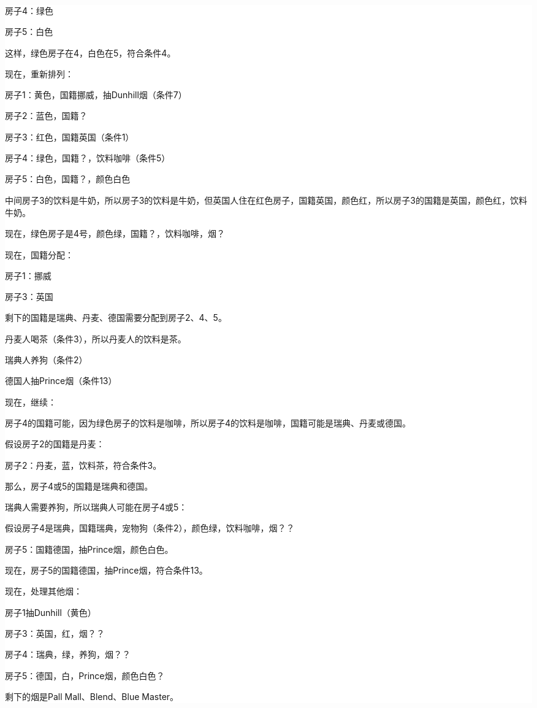 房子4：绿色

房子5：白色

这样，绿色房子在4，白色在5，符合条件4。

现在，重新排列：

房子1：黄色，国籍挪威，抽Dunhill烟（条件7）

房子2：蓝色，国籍？

房子3：红色，国籍英国（条件1）

房子4：绿色，国籍？，饮料咖啡（条件5）

房子5：白色，国籍？，颜色白色

中间房子3的饮料是牛奶，所以房子3的饮料是牛奶，但英国人住在红色房子，国籍英国，颜色红，所以房子3的国籍是英国，颜色红，饮料牛奶。

现在，绿色房子是4号，颜色绿，国籍？，饮料咖啡，烟？

现在，国籍分配：

房子1：挪威

房子3：英国

剩下的国籍是瑞典、丹麦、德国需要分配到房子2、4、5。

丹麦人喝茶（条件3），所以丹麦人的饮料是茶。

瑞典人养狗（条件2）

德国人抽Prince烟（条件13）

现在，继续：

房子4的国籍可能，因为绿色房子的饮料是咖啡，所以房子4的饮料是咖啡，国籍可能是瑞典、丹麦或德国。

假设房子2的国籍是丹麦：

房子2：丹麦，蓝，饮料茶，符合条件3。

那么，房子4或5的国籍是瑞典和德国。

瑞典人需要养狗，所以瑞典人可能在房子4或5：

假设房子4是瑞典，国籍瑞典，宠物狗（条件2），颜色绿，饮料咖啡，烟？？

房子5：国籍德国，抽Prince烟，颜色白色。

现在，房子5的国籍德国，抽Prince烟，符合条件13。

现在，处理其他烟：

房子1抽Dunhill（黄色）

房子3：英国，红，烟？？

房子4：瑞典，绿，养狗，烟？？

房子5：德国，白，Prince烟，颜色白色？

剩下的烟是Pall Mall、Blend、Blue Master。
